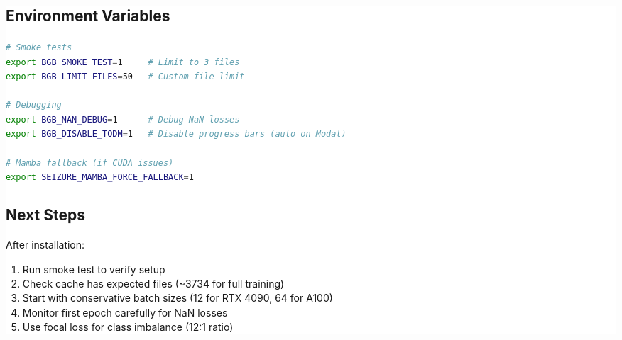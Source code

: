 ## Environment Variables

```bash
# Smoke tests
export BGB_SMOKE_TEST=1     # Limit to 3 files
export BGB_LIMIT_FILES=50   # Custom file limit

# Debugging
export BGB_NAN_DEBUG=1      # Debug NaN losses
export BGB_DISABLE_TQDM=1   # Disable progress bars (auto on Modal)

# Mamba fallback (if CUDA issues)
export SEIZURE_MAMBA_FORCE_FALLBACK=1
```

## Next Steps

After installation:
1. Run smoke test to verify setup
2. Check cache has expected files (~3734 for full training)
3. Start with conservative batch sizes (12 for RTX 4090, 64 for A100)
4. Monitor first epoch carefully for NaN losses
5. Use focal loss for class imbalance (12:1 ratio)
